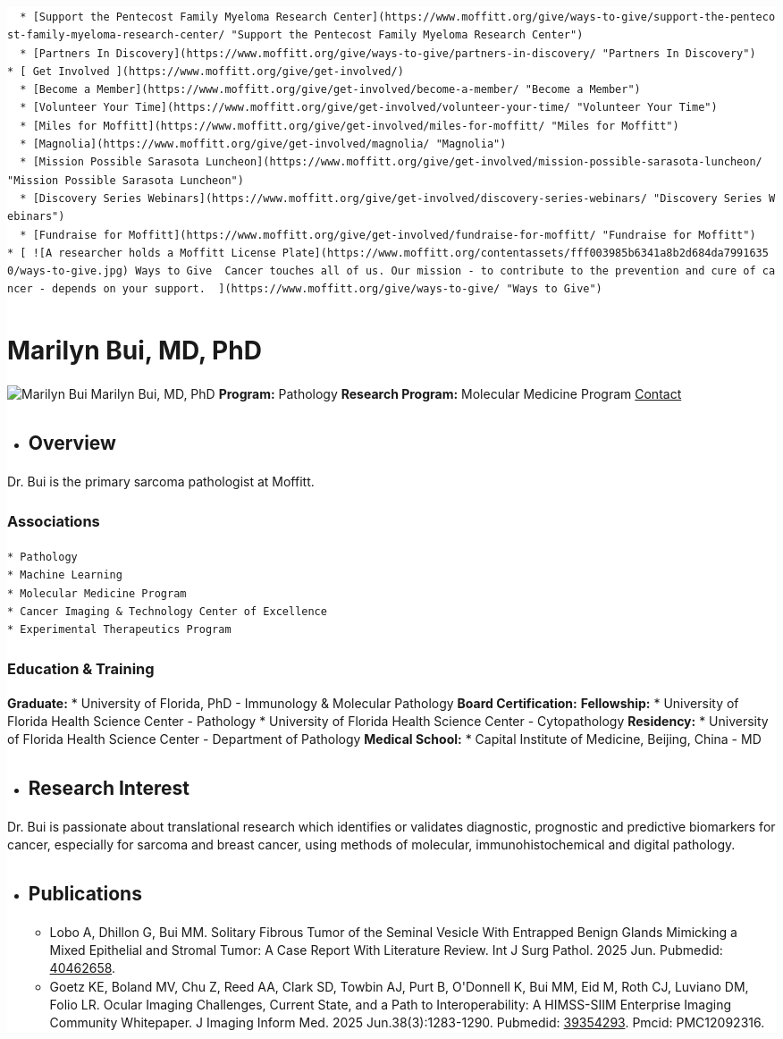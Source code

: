       * [Support the Pentecost Family Myeloma Research Center](https://www.moffitt.org/give/ways-to-give/support-the-pentecost-family-myeloma-research-center/ "Support the Pentecost Family Myeloma Research Center")
      * [Partners In Discovery](https://www.moffitt.org/give/ways-to-give/partners-in-discovery/ "Partners In Discovery")
    * [ Get Involved ](https://www.moffitt.org/give/get-involved/)
      * [Become a Member](https://www.moffitt.org/give/get-involved/become-a-member/ "Become a Member")
      * [Volunteer Your Time](https://www.moffitt.org/give/get-involved/volunteer-your-time/ "Volunteer Your Time")
      * [Miles for Moffitt](https://www.moffitt.org/give/get-involved/miles-for-moffitt/ "Miles for Moffitt")
      * [Magnolia](https://www.moffitt.org/give/get-involved/magnolia/ "Magnolia")
      * [Mission Possible Sarasota Luncheon](https://www.moffitt.org/give/get-involved/mission-possible-sarasota-luncheon/ "Mission Possible Sarasota Luncheon")
      * [Discovery Series Webinars](https://www.moffitt.org/give/get-involved/discovery-series-webinars/ "Discovery Series Webinars")
      * [Fundraise for Moffitt](https://www.moffitt.org/give/get-involved/fundraise-for-moffitt/ "Fundraise for Moffitt")
    * [ ![A researcher holds a Moffitt License Plate](https://www.moffitt.org/contentassets/fff003985b6341a8b2d684da79916350/ways-to-give.jpg) Ways to Give  Cancer touches all of us. Our mission - to contribute to the prevention and cure of cancer - depends on your support.  ](https://www.moffitt.org/give/ways-to-give/ "Ways to Give")


# Marilyn Bui, MD, PhD
![Marilyn  Bui](https://www.moffitt.org/globalassets/images/researchers_bio/BuiMarilyn_3408.jpg)
Marilyn Bui, MD, PhD 
**Program:** Pathology 
**Research Program:** Molecular Medicine Program 
[ Contact ](https://eforms.moffitt.org/ContactResearchersForm?PERID=3408)
  * ## Overview
Dr. Bui is the primary sarcoma pathologist at Moffitt.
### Associations
    * Pathology
    * Machine Learning
    * Molecular Medicine Program
    * Cancer Imaging & Technology Center of Excellence
    * Experimental Therapeutics Program
### Education & Training
**Graduate:**
    * University of Florida, PhD - Immunology & Molecular Pathology
**Board Certification:**
**Fellowship:**
    * University of Florida Health Science Center - Pathology
    * University of Florida Health Science Center - Cytopathology
**Residency:**
    * University of Florida Health Science Center - Department of Pathology
**Medical School:**
    * Capital Institute of Medicine, Beijing, China - MD
  * ## Research Interest
Dr. Bui is passionate about translational research which identifies or validates diagnostic, prognostic and predictive biomarkers for cancer, especially for sarcoma and breast cancer, using methods of molecular, immunohistochemical and digital pathology.
  * ## Publications
    * Lobo A, Dhillon G, Bui MM. Solitary Fibrous Tumor of the Seminal Vesicle With Entrapped Benign Glands Mimicking a Mixed Epithelial and Stromal Tumor: A Case Report With Literature Review. Int J Surg Pathol. 2025 Jun. Pubmedid: [40462658](https://www.ncbi.nlm.nih.gov/pubmed/40462658). 
    * Goetz KE, Boland MV, Chu Z, Reed AA, Clark SD, Towbin AJ, Purt B, O'Donnell K, Bui MM, Eid M, Roth CJ, Luviano DM, Folio LR. Ocular Imaging Challenges, Current State, and a Path to Interoperability: A HIMSS-SIIM Enterprise Imaging Community Whitepaper. J Imaging Inform Med. 2025 Jun.38(3):1283-1290. Pubmedid: [39354293](https://www.ncbi.nlm.nih.gov/pubmed/39354293). Pmcid: PMC12092316. 